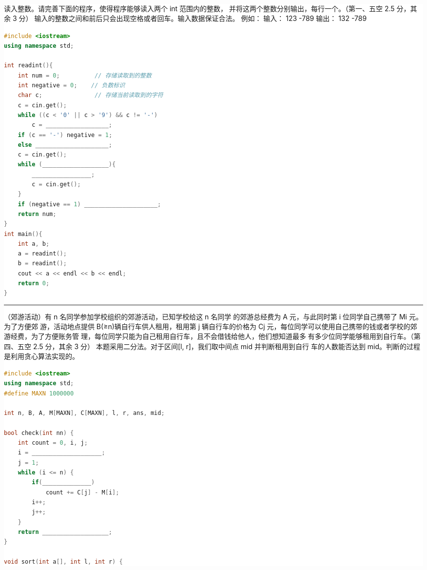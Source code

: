 读入整数。请完善下面的程序，使得程序能够读入两个 int 范围内的整数， 并将这两个整数分别输出，每行一个。（第一、五空 2.5 分，其余 3 分）
输入的整数之间和前后只会出现空格或者回车。输入数据保证合法。
例如：
输入：
123 -789
输出： 132
-789

```C++
#include <iostream>
using namespace std;

int readint(){
	int num = 0;	      // 存储读取到的整数
	int negative = 0;    // 负数标识
	char c;	              // 存储当前读取到的字符
	c = cin.get();
	while ((c < '0' || c > '9') && c != '-')
		c = __________________;
	if (c == '-') negative = 1;
	else _____________________;
	c = cin.get();
	while (___________________){
		_________________;
		c = cin.get();
	}
	if (negative == 1) _____________________;
	return num;
}
int main(){
	int a, b;
	a = readint();
	b = readint();
	cout << a << endl << b << endl;
	return 0;
}
```

---

（郊游活动）有 n 名同学参加学校组织的郊游活动，已知学校给这 n 名同学 的郊游总经费为 A 元，与此同时第 i 位同学自己携带了 Mi 元。为了方便郊 游，活动地点提供 B(≥n)辆自行车供人租用，租用第 j 辆自行车的价格为 Cj 元，每位同学可以使用自己携带的钱或者学校的郊游经费，为了方便账务管 理，每位同学只能为自己租用自行车，且不会借钱给他人，他们想知道最多 有多少位同学能够租用到自行车。（第四、五空 2.5 分，其余 3 分）
本题采用二分法。对于区间[l, r]，我们取中间点 mid 并判断租用到自行 车的人数能否达到 mid。判断的过程是利用贪心算法实现的。

```C++
#include <iostream>
using namespace std;
#define MAXN 1000000

int n, B, A, M[MAXN], C[MAXN], l, r, ans, mid;

bool check(int nn) {
	int count = 0, i, j;
	i = ____________________;
	j = 1;
	while (i <= n) {
		if(______________)
			count += C[j] - M[i];
		i++;
		j++;
	}
	return ___________________;
}
	
void sort(int a[], int l, int r) {
```